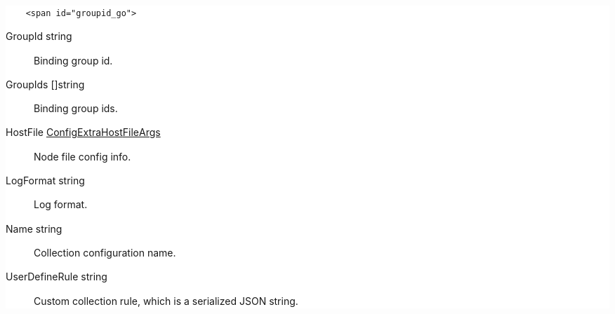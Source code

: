         <span id="groupid_go">
<a data-swiftype-name="resource-property" data-swiftype-type="text" href="#groupid_go" style="color: inherit; text-decoration: inherit;">Group<wbr>Id</a>
</span>
        <span class="property-indicator"></span>
        <span class="property-type">string</span>
    </dt>
    <dd><p>Binding group id.</p>
</dd><dt class="property-optional property-replacement"
            title="Optional">
        <span id="groupids_go">
<a data-swiftype-name="resource-property" data-swiftype-type="text" href="#groupids_go" style="color: inherit; text-decoration: inherit;">Group<wbr>Ids</a>
</span>
        <span class="property-indicator"></span>
        <span class="property-type">[]string</span>
    </dt>
    <dd><p>Binding group ids.</p>
</dd><dt class="property-optional"
            title="Optional">
        <span id="hostfile_go">
<a data-swiftype-name="resource-property" data-swiftype-type="text" href="#hostfile_go" style="color: inherit; text-decoration: inherit;">Host<wbr>File</a>
</span>
        <span class="property-indicator"></span>
        <span class="property-type"><a href="#configextrahostfile">Config<wbr>Extra<wbr>Host<wbr>File<wbr>Args</a></span>
    </dt>
    <dd><p>Node file config info.</p>
</dd><dt class="property-optional"
            title="Optional">
        <span id="logformat_go">
<a data-swiftype-name="resource-property" data-swiftype-type="text" href="#logformat_go" style="color: inherit; text-decoration: inherit;">Log<wbr>Format</a>
</span>
        <span class="property-indicator"></span>
        <span class="property-type">string</span>
    </dt>
    <dd><p>Log format.</p>
</dd><dt class="property-optional"
            title="Optional">
        <span id="name_go">
<a data-swiftype-name="resource-property" data-swiftype-type="text" href="#name_go" style="color: inherit; text-decoration: inherit;">Name</a>
</span>
        <span class="property-indicator"></span>
        <span class="property-type">string</span>
    </dt>
    <dd><p>Collection configuration name.</p>
</dd><dt class="property-optional"
            title="Optional">
        <span id="userdefinerule_go">
<a data-swiftype-name="resource-property" data-swiftype-type="text" href="#userdefinerule_go" style="color: inherit; text-decoration: inherit;">User<wbr>Define<wbr>Rule</a>
</span>
        <span class="property-indicator"></span>
        <span class="property-type">string</span>
    </dt>
    <dd><p>Custom collection rule, which is a serialized JSON string.</p>
</dd></dl>
</pulumi-choosable>
</div>
